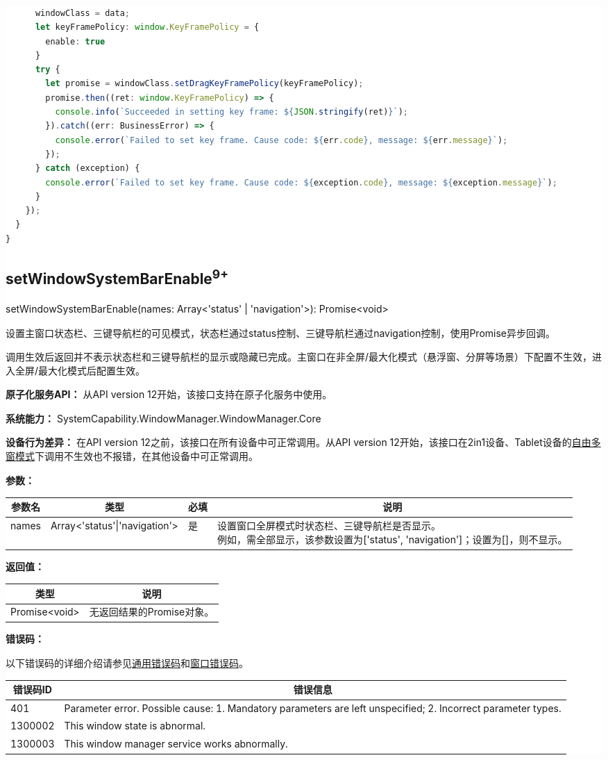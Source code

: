```ts
      windowClass = data;
      let keyFramePolicy: window.KeyFramePolicy = {
        enable: true
      }
      try {
        let promise = windowClass.setDragKeyFramePolicy(keyFramePolicy);
        promise.then((ret: window.KeyFramePolicy) => {
          console.info(`Succeeded in setting key frame: ${JSON.stringify(ret)}`);
        }).catch((err: BusinessError) => {
          console.error(`Failed to set key frame. Cause code: ${err.code}, message: ${err.message}`);
        });
      } catch (exception) {
        console.error(`Failed to set key frame. Cause code: ${exception.code}, message: ${exception.message}`);
      }
    });
  }
}
```

## setWindowSystemBarEnable<sup>9+</sup>

setWindowSystemBarEnable(names: Array<'status' | 'navigation'>): Promise&lt;void&gt;

设置主窗口状态栏、三键导航栏的可见模式，状态栏通过status控制、三键导航栏通过navigation控制，使用Promise异步回调。

调用生效后返回并不表示状态栏和三键导航栏的显示或隐藏已完成。主窗口在非全屏/最大化模式（悬浮窗、分屏等场景）下配置不生效，进入全屏/最大化模式后配置生效。

**原子化服务API：** 从API version 12开始，该接口支持在原子化服务中使用。

**系统能力：** SystemCapability.WindowManager.WindowManager.Core

**设备行为差异：** 在API version 12之前，该接口在所有设备中可正常调用。从API version 12开始，该接口在2in1设备、Tablet设备的[自由多窗模式](../../windowmanager/window-terminology.md#自由多窗模式)下调用不生效也不报错，在其他设备中可正常调用。

**参数：**

| 参数名 | 类型  | 必填 | 说明 |
| ----- | ---------------------------- | -- | --------------------------------- |
| names | Array<'status'\|'navigation'> | 是 | 设置窗口全屏模式时状态栏、三键导航栏是否显示。<br>例如，需全部显示，该参数设置为['status',&nbsp;'navigation']；设置为[]，则不显示。 |

**返回值：**

| 类型 | 说明 |
| ------------------- | ------------------------ |
| Promise&lt;void&gt; | 无返回结果的Promise对象。 |

**错误码：**

以下错误码的详细介绍请参见[通用错误码](../errorcode-universal.md)和[窗口错误码](errorcode-window.md)。

| 错误码ID | 错误信息 |
| ------- | -------------------------------------------- |
| 401     | Parameter error. Possible cause: 1. Mandatory parameters are left unspecified; 2. Incorrect parameter types. |
| 1300002 | This window state is abnormal.               |
| 1300003 | This window manager service works abnormally. |
